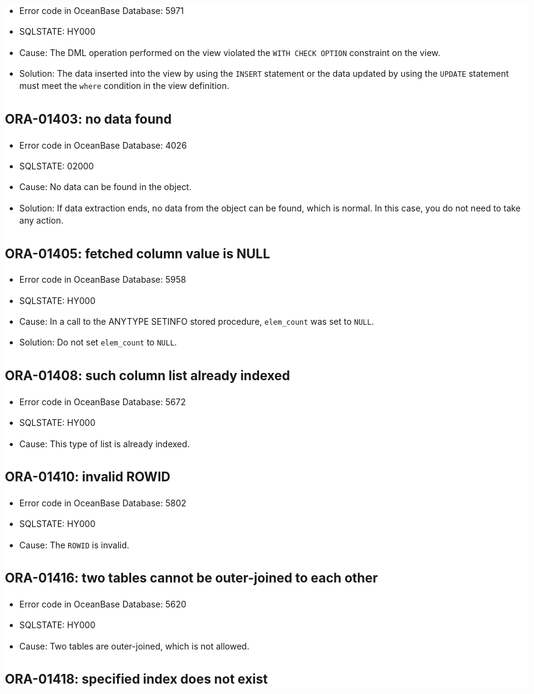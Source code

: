 * Error code in OceanBase Database: 5971

* SQLSTATE: HY000

* Cause: The DML operation performed on the view violated the `WITH CHECK OPTION` constraint on the view.

* Solution: The data inserted into the view by using the `INSERT` statement or the data updated by using the `UPDATE` statement must meet the `where` condition in the view definition.

ORA-01403: no data found
--------------------------------------------

* Error code in OceanBase Database: 4026

* SQLSTATE: 02000

* Cause: No data can be found in the object.

* Solution: If data extraction ends, no data from the object can be found, which is normal. In this case, you do not need to take any action.

ORA-01405: fetched column value is NULL
-----------------------------------------------------------

* Error code in OceanBase Database: 5958

* SQLSTATE: HY000

* Cause: In a call to the ANYTYPE SETINFO stored procedure, `elem_count` was set to `NULL`.

* Solution: Do not set `elem_count` to `NULL`.

ORA-01408: such column list already indexed
---------------------------------------------------------------

* Error code in OceanBase Database: 5672

* SQLSTATE: HY000

* Cause: This type of list is already indexed.

ORA-01410: invalid ROWID
--------------------------------------------

* Error code in OceanBase Database: 5802

* SQLSTATE: HY000

* Cause: The `ROWID` is invalid.

ORA-01416: two tables cannot be outer-joined to each other
------------------------------------------------------------------------------

* Error code in OceanBase Database: 5620

* SQLSTATE: HY000

* Cause: Two tables are outer-joined, which is not allowed.

ORA-01418: specified index does not exist
-------------------------------------------------------------
